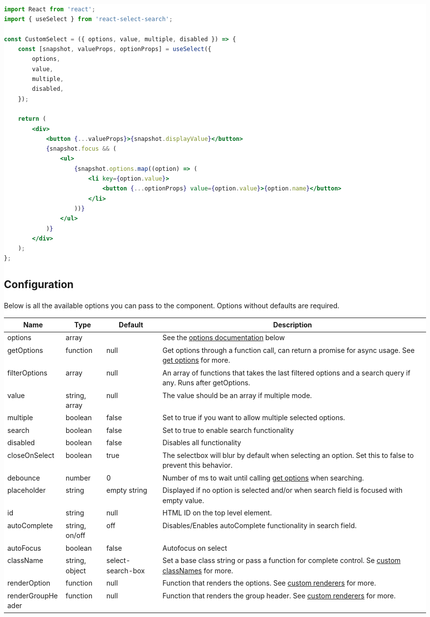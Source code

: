 ```jsx harmony
import React from 'react';
import { useSelect } from 'react-select-search';

const CustomSelect = ({ options, value, multiple, disabled }) => {
    const [snapshot, valueProps, optionProps] = useSelect({
        options,
        value,
        multiple,
        disabled,
    });

    return (
        <div>
            <button {...valueProps}>{snapshot.displayValue}</button>
            {snapshot.focus && (
                <ul>
                    {snapshot.options.map((option) => (
                        <li key={option.value}>
                            <button {...optionProps} value={option.value}>{option.name}</button>
                        </li>
                    ))}
                </ul>
            )}
        </div>
    );
};
```

## Configuration

Below is all the available options you can pass to the component. Options without defaults are required.

| Name | Type           | Default | Description                                                                                                                                                       |
| ---- |----------------| ------- |-------------------------------------------------------------------------------------------------------------------------------------------------------------------|
| options | array          | | See the [options documentation](#the-options-object) below                                                                                                        |
| getOptions | function       | null | Get options through a function call, can return a promise for async usage. See [get options](#get-options) for more.                                              |
| filterOptions | array          | null | An array of functions that takes the last filtered options and a search query if any. Runs after getOptions. |
| value | string, array  | null | The value should be an array if multiple mode.                                                                                                                    |
| multiple | boolean        | false | Set to true if you want to allow multiple selected options.                                                                                                       |
| search | boolean        | false | Set to true to enable search functionality                                                                                                                        |
| disabled | boolean        | false | Disables all functionality                                                                                                                                        |
| closeOnSelect | boolean        | true | The selectbox will blur by default when selecting an option. Set this to false to prevent this behavior.                                                          |
| debounce | number         | 0 | Number of ms to wait until calling [get options](#get-options) when searching.                                                                                    |
| placeholder | string         | empty string | Displayed if no option is selected and/or when search field is focused with empty value.                                                                          |
| id | string         | null | HTML ID on the top level element.                                                                                                                                 |
| autoComplete | string, on/off | off | Disables/Enables autoComplete functionality in search field.                                                                                                      |
| autoFocus | boolean        | false | Autofocus on select                                                                                                                                               |
| className | string, object | select-search-box | Set a base class string or pass a function for complete control. Se [custom classNames](#custom-class-names) for more.                                            |
| renderOption | function       | null | Function that renders the options. See [custom renderers](#custom-renderers) for more.                                                                            |
| renderGroupHeader | function       | null | Function that renders the group header. See [custom renderers](#custom-renderers) for more.                                                                       |